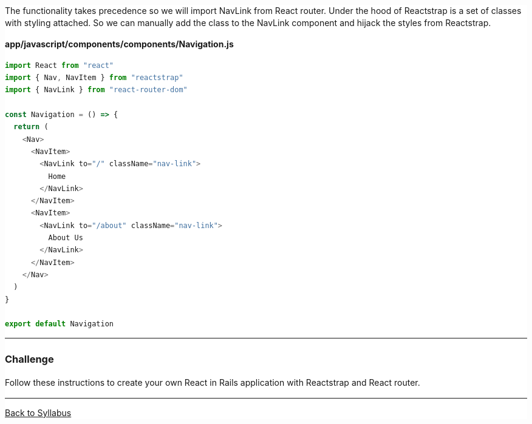 The functionality takes precedence so we will import NavLink from React router. Under the hood of Reactstrap is a set of classes with styling attached. So we can manually add the class to the NavLink component and hijack the styles from Reactstrap.

**app/javascript/components/components/Navigation.js**

```javascript
import React from "react"
import { Nav, NavItem } from "reactstrap"
import { NavLink } from "react-router-dom"

const Navigation = () => {
  return (
    <Nav>
      <NavItem>
        <NavLink to="/" className="nav-link">
          Home
        </NavLink>
      </NavItem>
      <NavItem>
        <NavLink to="/about" className="nav-link">
          About Us
        </NavLink>
      </NavItem>
    </Nav>
  )
}

export default Navigation
```

---

### Challenge

Follow these instructions to create your own React in Rails application with Reactstrap and React router.

---

[Back to Syllabus](../README.md#unit-nine-react-in-rails-and-authentication)
